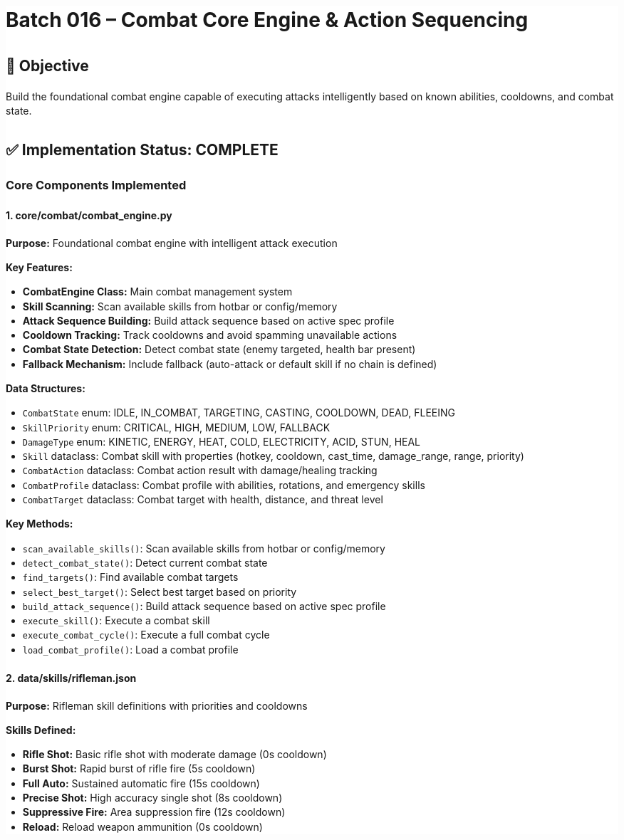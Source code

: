 # Batch 016 – Combat Core Engine & Action Sequencing

## 🎯 **Objective**
Build the foundational combat engine capable of executing attacks intelligently based on known abilities, cooldowns, and combat state.

## ✅ **Implementation Status: COMPLETE**

### **Core Components Implemented**

#### 1. **core/combat/combat_engine.py**
**Purpose:** Foundational combat engine with intelligent attack execution

**Key Features:**
- **CombatEngine Class:** Main combat management system
- **Skill Scanning:** Scan available skills from hotbar or config/memory
- **Attack Sequence Building:** Build attack sequence based on active spec profile
- **Cooldown Tracking:** Track cooldowns and avoid spamming unavailable actions
- **Combat State Detection:** Detect combat state (enemy targeted, health bar present)
- **Fallback Mechanism:** Include fallback (auto-attack or default skill if no chain is defined)

**Data Structures:**
- `CombatState` enum: IDLE, IN_COMBAT, TARGETING, CASTING, COOLDOWN, DEAD, FLEEING
- `SkillPriority` enum: CRITICAL, HIGH, MEDIUM, LOW, FALLBACK
- `DamageType` enum: KINETIC, ENERGY, HEAT, COLD, ELECTRICITY, ACID, STUN, HEAL
- `Skill` dataclass: Combat skill with properties (hotkey, cooldown, cast_time, damage_range, range, priority)
- `CombatAction` dataclass: Combat action result with damage/healing tracking
- `CombatProfile` dataclass: Combat profile with abilities, rotations, and emergency skills
- `CombatTarget` dataclass: Combat target with health, distance, and threat level

**Key Methods:**
- `scan_available_skills()`: Scan available skills from hotbar or config/memory
- `detect_combat_state()`: Detect current combat state
- `find_targets()`: Find available combat targets
- `select_best_target()`: Select best target based on priority
- `build_attack_sequence()`: Build attack sequence based on active spec profile
- `execute_skill()`: Execute a combat skill
- `execute_combat_cycle()`: Execute a full combat cycle
- `load_combat_profile()`: Load a combat profile

#### 2. **data/skills/rifleman.json**
**Purpose:** Rifleman skill definitions with priorities and cooldowns

**Skills Defined:**
- **Rifle Shot:** Basic rifle shot with moderate damage (0s cooldown)
- **Burst Shot:** Rapid burst of rifle fire (5s cooldown)
- **Full Auto:** Sustained automatic fire (15s cooldown)
- **Precise Shot:** High accuracy single shot (8s cooldown)
- **Suppressive Fire:** Area suppression fire (12s cooldown)
- **Reload:** Reload weapon ammunition (0s cooldown)
